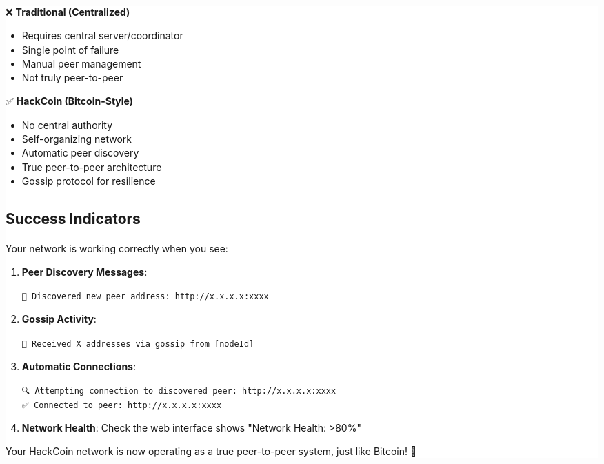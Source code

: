 ❌ **Traditional (Centralized)**
- Requires central server/coordinator
- Single point of failure
- Manual peer management
- Not truly peer-to-peer

✅ **HackCoin (Bitcoin-Style)**
- No central authority
- Self-organizing network
- Automatic peer discovery
- True peer-to-peer architecture
- Gossip protocol for resilience

## Success Indicators

Your network is working correctly when you see:

1. **Peer Discovery Messages**: 
   ```
   📍 Discovered new peer address: http://x.x.x.x:xxxx
   ```

2. **Gossip Activity**:
   ```
   📨 Received X addresses via gossip from [nodeId]
   ```

3. **Automatic Connections**:
   ```
   🔍 Attempting connection to discovered peer: http://x.x.x.x:xxxx
   ✅ Connected to peer: http://x.x.x.x:xxxx
   ```

4. **Network Health**: Check the web interface shows "Network Health: >80%"

Your HackCoin network is now operating as a true peer-to-peer system, just like Bitcoin! 🎉
